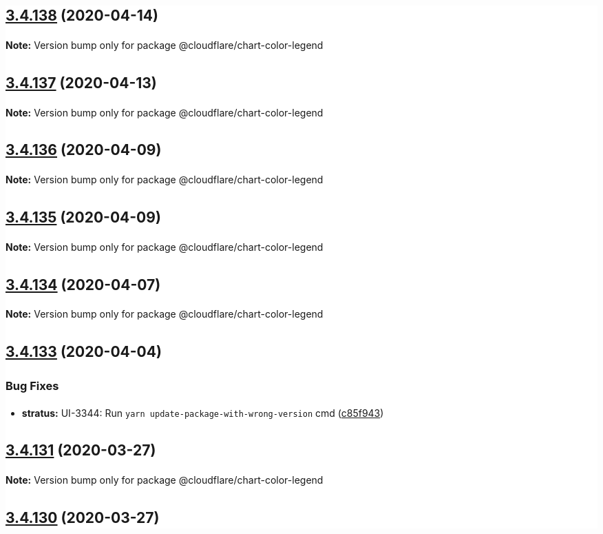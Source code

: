 ## [3.4.138](http://stash.cfops.it:7999/fe/stratus/compare/@cloudflare/chart-color-legend@3.4.137...@cloudflare/chart-color-legend@3.4.138) (2020-04-14)

**Note:** Version bump only for package @cloudflare/chart-color-legend

## [3.4.137](http://stash.cfops.it:7999/fe/stratus/compare/@cloudflare/chart-color-legend@3.4.136...@cloudflare/chart-color-legend@3.4.137) (2020-04-13)

**Note:** Version bump only for package @cloudflare/chart-color-legend

## [3.4.136](http://stash.cfops.it:7999/fe/stratus/compare/@cloudflare/chart-color-legend@3.4.135...@cloudflare/chart-color-legend@3.4.136) (2020-04-09)

**Note:** Version bump only for package @cloudflare/chart-color-legend

## [3.4.135](http://stash.cfops.it:7999/fe/stratus/compare/@cloudflare/chart-color-legend@3.4.134...@cloudflare/chart-color-legend@3.4.135) (2020-04-09)

**Note:** Version bump only for package @cloudflare/chart-color-legend

## [3.4.134](http://stash.cfops.it:7999/fe/stratus/compare/@cloudflare/chart-color-legend@3.4.133...@cloudflare/chart-color-legend@3.4.134) (2020-04-07)

**Note:** Version bump only for package @cloudflare/chart-color-legend

## [3.4.133](http://stash.cfops.it:7999/fe/stratus/compare/@cloudflare/chart-color-legend@3.4.131...@cloudflare/chart-color-legend@3.4.133) (2020-04-04)

### Bug Fixes

- **stratus:** UI-3344: Run `yarn update-package-with-wrong-version` cmd ([c85f943](http://stash.cfops.it:7999/fe/stratus/commits/c85f943))

## [3.4.131](http://stash.cfops.it:7999/fe/stratus/compare/@cloudflare/chart-color-legend@3.4.130...@cloudflare/chart-color-legend@3.4.131) (2020-03-27)

**Note:** Version bump only for package @cloudflare/chart-color-legend

## [3.4.130](http://stash.cfops.it:7999/fe/stratus/compare/@cloudflare/chart-color-legend@3.4.129...@cloudflare/chart-color-legend@3.4.130) (2020-03-27)
